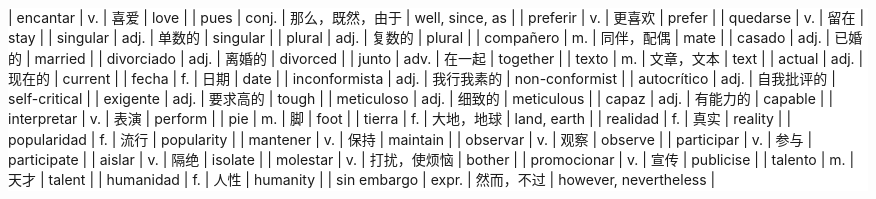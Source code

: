   | encantar | v. | 喜爱 | love |
  | pues | conj. | 那么，既然，由于 | well, since, as |
  | preferir | v. | 更喜欢 | prefer |
  | quedarse | v. | 留在 | stay |
  | singular | adj. | 单数的 | singular |
  | plural | adj. | 复数的 | plural |
  | compañero | m. | 同伴，配偶 | mate |
  | casado | adj. | 已婚的 | married |
  | divorciado | adj. | 离婚的 | divorced |
  | junto | adv. | 在一起 | together |
  | texto | m. | 文章，文本 | text |
  | actual | adj. | 现在的 | current |
  | fecha | f. | 日期 | date |
  | inconformista | adj. | 我行我素的 | non-conformist |
  | autocrítico | adj. | 自我批评的 | self-critical |
  | exigente | adj. | 要求高的 | tough |
  | meticuloso | adj. | 细致的 | meticulous |
  | capaz | adj. | 有能力的 | capable |
  | interpretar | v. | 表演 | perform |
  | pie | m. | 脚 | foot |
  | tierra | f. | 大地，地球 | land, earth |
  | realidad | f. | 真实 | reality |
  | popularidad | f. | 流行 | popularity |
  | mantener | v. | 保持 | maintain |
  | observar | v. | 观察 | observe |
  | participar | v. | 参与 | participate |
  | aislar | v. | 隔绝 | isolate |
  | molestar | v. | 打扰，使烦恼 | bother |
  | promocionar | v. | 宣传 | publicise |
  | talento | m. | 天才 | talent |
  | humanidad | f. | 人性 | humanity |
  | sin embargo | expr. | 然而，不过 | however, nevertheless |

